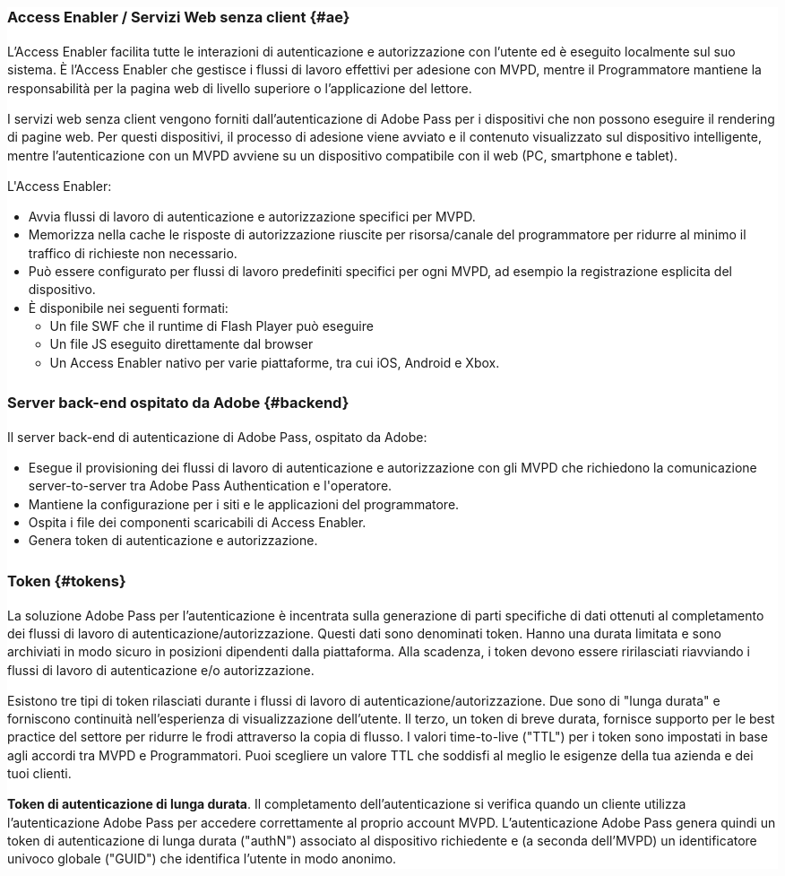 ### Access Enabler / Servizi Web senza client {#ae}

L’Access Enabler facilita tutte le interazioni di autenticazione e autorizzazione con l’utente ed è eseguito localmente sul suo sistema. È l’Access Enabler che gestisce i flussi di lavoro effettivi per adesione con MVPD, mentre il Programmatore mantiene la responsabilità per la pagina web di livello superiore o l’applicazione del lettore.

I servizi web senza client vengono forniti dall’autenticazione di Adobe Pass per i dispositivi che non possono eseguire il rendering di pagine web.  Per questi dispositivi, il processo di adesione viene avviato e il contenuto visualizzato sul dispositivo intelligente, mentre l’autenticazione con un MVPD avviene su un dispositivo compatibile con il web (PC, smartphone e tablet).

L&#39;Access Enabler:

* Avvia flussi di lavoro di autenticazione e autorizzazione specifici per MVPD.
* Memorizza nella cache le risposte di autorizzazione riuscite per risorsa/canale del programmatore per ridurre al minimo il traffico di richieste non necessario.
* Può essere configurato per flussi di lavoro predefiniti specifici per ogni MVPD, ad esempio la registrazione esplicita del dispositivo.
* È disponibile nei seguenti formati:
   * Un file SWF che il runtime di Flash Player può eseguire
   * Un file JS eseguito direttamente dal browser
   * Un Access Enabler nativo per varie piattaforme, tra cui iOS, Android e Xbox.

### Server back-end ospitato da Adobe {#backend}

Il server back-end di autenticazione di Adobe Pass, ospitato da Adobe:

* Esegue il provisioning dei flussi di lavoro di autenticazione e autorizzazione con gli MVPD che richiedono la comunicazione server-to-server tra Adobe Pass Authentication e l&#39;operatore.
* Mantiene la configurazione per i siti e le applicazioni del programmatore.
* Ospita i file dei componenti scaricabili di Access Enabler.
* Genera token di autenticazione e autorizzazione.

### Token {#tokens}

La soluzione Adobe Pass per l’autenticazione è incentrata sulla generazione di parti specifiche di dati ottenuti al completamento dei flussi di lavoro di autenticazione/autorizzazione. Questi dati sono denominati token. Hanno una durata limitata e sono archiviati in modo sicuro in posizioni dipendenti dalla piattaforma. Alla scadenza, i token devono essere ririlasciati riavviando i flussi di lavoro di autenticazione e/o autorizzazione.

Esistono tre tipi di token rilasciati durante i flussi di lavoro di autenticazione/autorizzazione. Due sono di &quot;lunga durata&quot; e forniscono continuità nell’esperienza di visualizzazione dell’utente. Il terzo, un token di breve durata, fornisce supporto per le best practice del settore per ridurre le frodi attraverso la copia di flusso. I valori time-to-live (&quot;TTL&quot;) per i token sono impostati in base agli accordi tra MVPD e Programmatori. Puoi scegliere un valore TTL che soddisfi al meglio le esigenze della tua azienda e dei tuoi clienti.

**Token di autenticazione di lunga durata**. Il completamento dell’autenticazione si verifica quando un cliente utilizza l’autenticazione Adobe Pass per accedere correttamente al proprio account MVPD. L’autenticazione Adobe Pass genera quindi un token di autenticazione di lunga durata (&quot;authN&quot;) associato al dispositivo richiedente e (a seconda dell’MVPD) un identificatore univoco globale (&quot;GUID&quot;) che identifica l’utente in modo anonimo.
